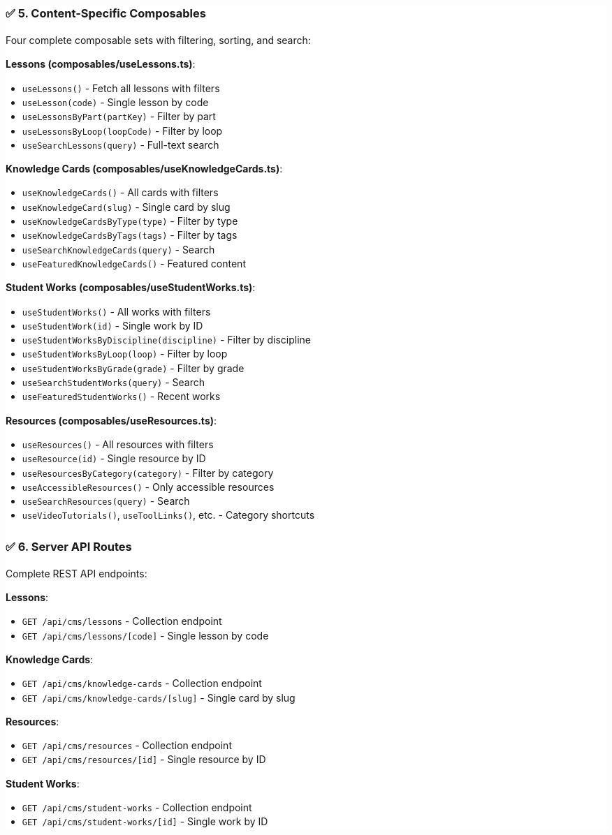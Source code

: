 ### ✅ 5. Content-Specific Composables

Four complete composable sets with filtering, sorting, and search:

**Lessons (composables/useLessons.ts)**:
- `useLessons()` - Fetch all lessons with filters
- `useLesson(code)` - Single lesson by code
- `useLessonsByPart(partKey)` - Filter by part
- `useLessonsByLoop(loopCode)` - Filter by loop
- `useSearchLessons(query)` - Full-text search

**Knowledge Cards (composables/useKnowledgeCards.ts)**:
- `useKnowledgeCards()` - All cards with filters
- `useKnowledgeCard(slug)` - Single card by slug
- `useKnowledgeCardsByType(type)` - Filter by type
- `useKnowledgeCardsByTags(tags)` - Filter by tags
- `useSearchKnowledgeCards(query)` - Search
- `useFeaturedKnowledgeCards()` - Featured content

**Student Works (composables/useStudentWorks.ts)**:
- `useStudentWorks()` - All works with filters
- `useStudentWork(id)` - Single work by ID
- `useStudentWorksByDiscipline(discipline)` - Filter by discipline
- `useStudentWorksByLoop(loop)` - Filter by loop
- `useStudentWorksByGrade(grade)` - Filter by grade
- `useSearchStudentWorks(query)` - Search
- `useFeaturedStudentWorks()` - Recent works

**Resources (composables/useResources.ts)**:
- `useResources()` - All resources with filters
- `useResource(id)` - Single resource by ID
- `useResourcesByCategory(category)` - Filter by category
- `useAccessibleResources()` - Only accessible resources
- `useSearchResources(query)` - Search
- `useVideoTutorials()`, `useToolLinks()`, etc. - Category shortcuts

### ✅ 6. Server API Routes

Complete REST API endpoints:

**Lessons**:
- `GET /api/cms/lessons` - Collection endpoint
- `GET /api/cms/lessons/[code]` - Single lesson by code

**Knowledge Cards**:
- `GET /api/cms/knowledge-cards` - Collection endpoint
- `GET /api/cms/knowledge-cards/[slug]` - Single card by slug

**Resources**:
- `GET /api/cms/resources` - Collection endpoint
- `GET /api/cms/resources/[id]` - Single resource by ID

**Student Works**:
- `GET /api/cms/student-works` - Collection endpoint
- `GET /api/cms/student-works/[id]` - Single work by ID
